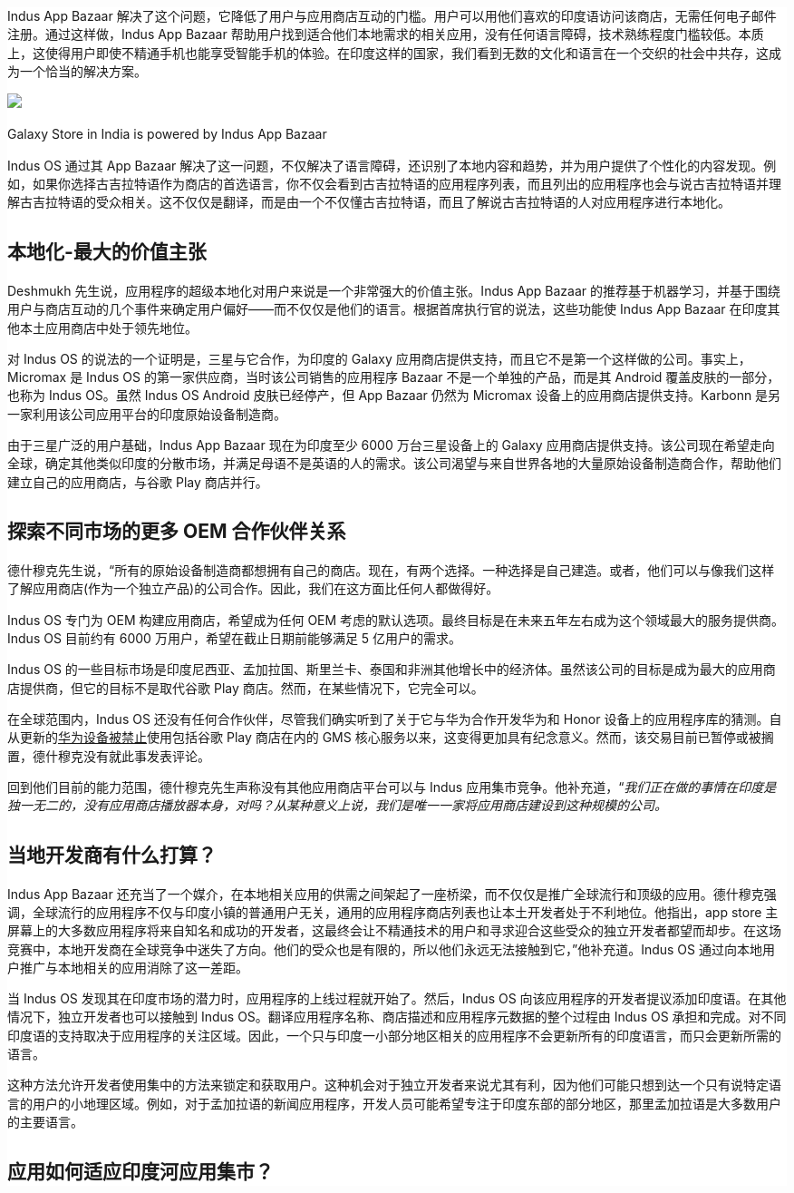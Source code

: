Indus App Bazaar 解决了这个问题，它降低了用户与应用商店互动的门槛。用户可以用他们喜欢的印度语访问该商店，无需任何电子邮件注册。通过这样做，Indus App Bazaar 帮助用户找到适合他们本地需求的相关应用，没有任何语言障碍，技术熟练程度门槛较低。本质上，这使得用户即使不精通手机也能享受智能手机的体验。在印度这样的国家，我们看到无数的文化和语言在一个交织的社会中共存，这成为一个恰当的解决方案。

 <picture>![](img/3f888db651ae47756b9f69f13fa96b15.png)</picture> 

Galaxy Store in India is powered by Indus App Bazaar

Indus OS 通过其 App Bazaar 解决了这一问题，不仅解决了语言障碍，还识别了本地内容和趋势，并为用户提供了个性化的内容发现。例如，如果你选择古吉拉特语作为商店的首选语言，你不仅会看到古吉拉特语的应用程序列表，而且列出的应用程序也会与说古吉拉特语并理解古吉拉特语的受众相关。这不仅仅是翻译，而是由一个不仅懂古吉拉特语，而且了解说古吉拉特语的人对应用程序进行本地化。

## 本地化-最大的价值主张

Deshmukh 先生说，应用程序的超级本地化对用户来说是一个非常强大的价值主张。Indus App Bazaar 的推荐基于机器学习，并基于围绕用户与商店互动的几个事件来确定用户偏好——而不仅仅是他们的语言。根据首席执行官的说法，这些功能使 Indus App Bazaar 在印度其他本土应用商店中处于领先地位。

对 Indus OS 的说法的一个证明是，三星与它合作，为印度的 Galaxy 应用商店提供支持，而且它不是第一个这样做的公司。事实上，Micromax 是 Indus OS 的第一家供应商，当时该公司销售的应用程序 Bazaar 不是一个单独的产品，而是其 Android 覆盖皮肤的一部分，也称为 Indus OS。虽然 Indus OS Android 皮肤已经停产，但 App Bazaar 仍然为 Micromax 设备上的应用商店提供支持。Karbonn 是另一家利用该公司应用平台的印度原始设备制造商。

由于三星广泛的用户基础，Indus App Bazaar 现在为印度至少 6000 万台三星设备上的 Galaxy 应用商店提供支持。该公司现在希望走向全球，确定其他类似印度的分散市场，并满足母语不是英语的人的需求。该公司渴望与来自世界各地的大量原始设备制造商合作，帮助他们建立自己的应用商店，与谷歌 Play 商店并行。

## 探索不同市场的更多 OEM 合作伙伴关系

德什穆克先生说，“所有的原始设备制造商都想拥有自己的商店。现在，有两个选择。一种选择是自己建造。或者，他们可以与像我们这样了解应用商店(作为一个独立产品)的公司合作。因此，我们在这方面比任何人都做得好。

Indus OS 专门为 OEM 构建应用商店，希望成为任何 OEM 考虑的默认选项。最终目标是在未来五年左右成为这个领域最大的服务提供商。Indus OS 目前约有 6000 万用户，希望在截止日期前能够满足 5 亿用户的需求。

Indus OS 的一些目标市场是印度尼西亚、孟加拉国、斯里兰卡、泰国和非洲其他增长中的经济体。虽然该公司的目标是成为最大的应用商店提供商，但它的目标不是取代谷歌 Play 商店。然而，在某些情况下，它完全可以。

在全球范围内，Indus OS 还没有任何合作伙伴，尽管我们确实听到了关于它与华为合作开发华为和 Honor 设备上的应用程序库的猜测。自从更新的[华为设备被禁止](https://www.xda-developers.com/google-revoke-huawei-android-ban-blacklist/)使用包括谷歌 Play 商店在内的 GMS 核心服务以来，这变得更加具有纪念意义。然而，该交易目前已暂停或被搁置，德什穆克没有就此事发表评论。

回到他们目前的能力范围，德什穆克先生声称没有其他应用商店平台可以与 Indus 应用集市竞争。他补充道，“*我们正在做的事情在印度是独一无二的，没有应用商店播放器本身，对吗？从某种意义上说，我们是唯一一家将应用商店建设到这种规模的公司。*

## 当地开发商有什么打算？

Indus App Bazaar 还充当了一个媒介，在本地相关应用的供需之间架起了一座桥梁，而不仅仅是推广全球流行和顶级的应用。德什穆克强调，全球流行的应用程序不仅与印度小镇的普通用户无关，通用的应用程序商店列表也让本土开发者处于不利地位。他指出，app store 主屏幕上的大多数应用程序将来自知名和成功的开发者，这最终会让不精通技术的用户和寻求迎合这些受众的独立开发者都望而却步。在这场竞赛中，本地开发商在全球竞争中迷失了方向。他们的受众也是有限的，所以他们永远无法接触到它，”他补充道。Indus OS 通过向本地用户推广与本地相关的应用消除了这一差距。

当 Indus OS 发现其在印度市场的潜力时，应用程序的上线过程就开始了。然后，Indus OS 向该应用程序的开发者提议添加印度语。在其他情况下，独立开发者也可以接触到 Indus OS。翻译应用程序名称、商店描述和应用程序元数据的整个过程由 Indus OS 承担和完成。对不同印度语的支持取决于应用程序的关注区域。因此，一个只与印度一小部分地区相关的应用程序不会更新所有的印度语言，而只会更新所需的语言。

这种方法允许开发者使用集中的方法来锁定和获取用户。这种机会对于独立开发者来说尤其有利，因为他们可能只想到达一个只有说特定语言的用户的小地理区域。例如，对于孟加拉语的新闻应用程序，开发人员可能希望专注于印度东部的部分地区，那里孟加拉语是大多数用户的主要语言。

## 应用如何适应印度河应用集市？
